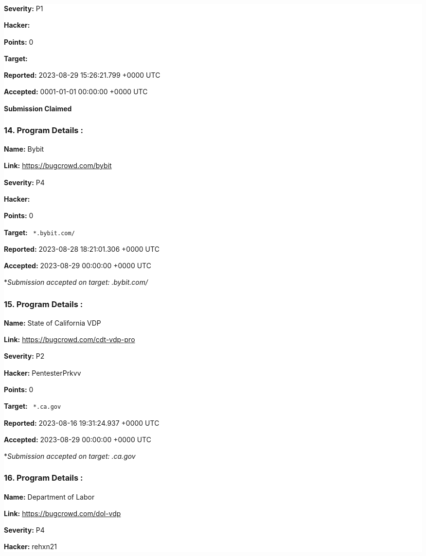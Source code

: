  **Severity:** P1 

 **Hacker:**  

 **Points:** 0 

 **Target:** ` ` 

 **Reported:** 2023-08-29 15:26:21.799 +0000 UTC 

 **Accepted:** 0001-01-01 00:00:00 +0000 UTC 

 **Submission Claimed** 

### 14. Program Details : 

**Name:** Bybit 

 **Link:** <https://bugcrowd.com/bybit> 

 **Severity:** P4 

 **Hacker:**  

 **Points:** 0 

 **Target:** ` *.bybit.com/` 

 **Reported:** 2023-08-28 18:21:01.306 +0000 UTC 

 **Accepted:** 2023-08-29 00:00:00 +0000 UTC 

 **Submission accepted on target: *.bybit.com/** 

### 15. Program Details : 

**Name:** State of California VDP 

 **Link:** <https://bugcrowd.com/cdt-vdp-pro> 

 **Severity:** P2 

 **Hacker:** PentesterPrkvv 

 **Points:** 0 

 **Target:** ` *.ca.gov` 

 **Reported:** 2023-08-16 19:31:24.937 +0000 UTC 

 **Accepted:** 2023-08-29 00:00:00 +0000 UTC 

 **Submission accepted on target: *.ca.gov** 

### 16. Program Details : 

**Name:** Department of Labor 

 **Link:** <https://bugcrowd.com/dol-vdp> 

 **Severity:** P4 

 **Hacker:** rehxn21 
